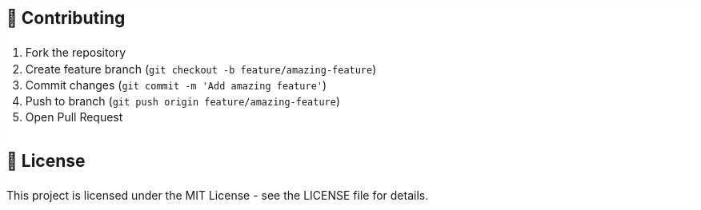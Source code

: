 ## 🤝 Contributing

1. Fork the repository
2. Create feature branch (`git checkout -b feature/amazing-feature`)
3. Commit changes (`git commit -m 'Add amazing feature'`)
4. Push to branch (`git push origin feature/amazing-feature`)
5. Open Pull Request

## 📄 License

This project is licensed under the MIT License - see the LICENSE file for details. 